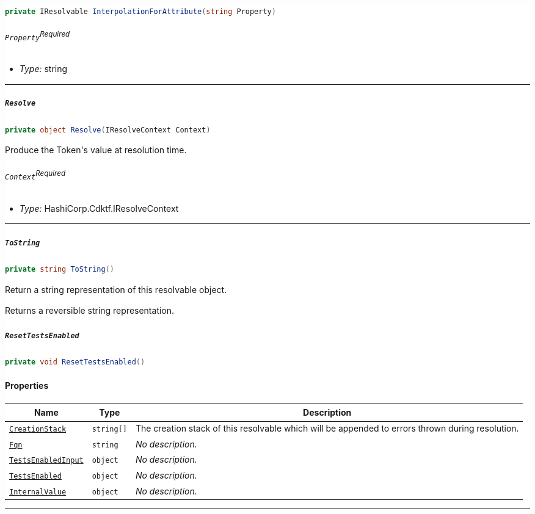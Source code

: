 ```csharp
private IResolvable InterpolationForAttribute(string Property)
```

###### `Property`<sup>Required</sup> <a name="Property" id="@cdktf/provider-tfe.registryModule.RegistryModuleTestConfigOutputReference.interpolationForAttribute.parameter.property"></a>

- *Type:* string

---

##### `Resolve` <a name="Resolve" id="@cdktf/provider-tfe.registryModule.RegistryModuleTestConfigOutputReference.resolve"></a>

```csharp
private object Resolve(IResolveContext Context)
```

Produce the Token's value at resolution time.

###### `Context`<sup>Required</sup> <a name="Context" id="@cdktf/provider-tfe.registryModule.RegistryModuleTestConfigOutputReference.resolve.parameter._context"></a>

- *Type:* HashiCorp.Cdktf.IResolveContext

---

##### `ToString` <a name="ToString" id="@cdktf/provider-tfe.registryModule.RegistryModuleTestConfigOutputReference.toString"></a>

```csharp
private string ToString()
```

Return a string representation of this resolvable object.

Returns a reversible string representation.

##### `ResetTestsEnabled` <a name="ResetTestsEnabled" id="@cdktf/provider-tfe.registryModule.RegistryModuleTestConfigOutputReference.resetTestsEnabled"></a>

```csharp
private void ResetTestsEnabled()
```


#### Properties <a name="Properties" id="Properties"></a>

| **Name** | **Type** | **Description** |
| --- | --- | --- |
| <code><a href="#@cdktf/provider-tfe.registryModule.RegistryModuleTestConfigOutputReference.property.creationStack">CreationStack</a></code> | <code>string[]</code> | The creation stack of this resolvable which will be appended to errors thrown during resolution. |
| <code><a href="#@cdktf/provider-tfe.registryModule.RegistryModuleTestConfigOutputReference.property.fqn">Fqn</a></code> | <code>string</code> | *No description.* |
| <code><a href="#@cdktf/provider-tfe.registryModule.RegistryModuleTestConfigOutputReference.property.testsEnabledInput">TestsEnabledInput</a></code> | <code>object</code> | *No description.* |
| <code><a href="#@cdktf/provider-tfe.registryModule.RegistryModuleTestConfigOutputReference.property.testsEnabled">TestsEnabled</a></code> | <code>object</code> | *No description.* |
| <code><a href="#@cdktf/provider-tfe.registryModule.RegistryModuleTestConfigOutputReference.property.internalValue">InternalValue</a></code> | <code>object</code> | *No description.* |

---